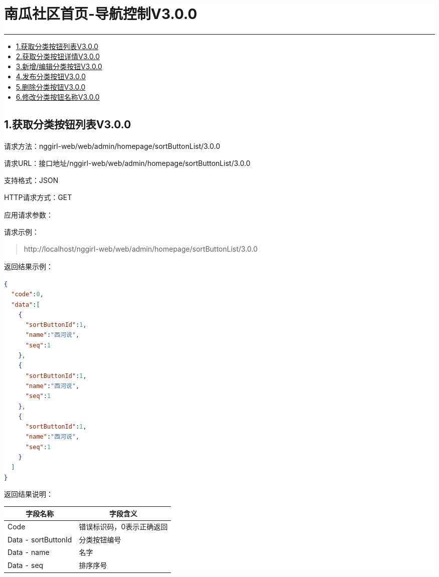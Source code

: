 # 南瓜社区首页-导航控制V3.0.0

-------

* [1.获取分类按钮列表V3.0.0](#1)
* [2.获取分类按钮详情V3.0.0](#2)
* [3.新增/编辑分类按钮V3.0.0](#3)
* [4.发布分类按钮V3.0.0](#4)
* [5.删除分类按钮V3.0.0](#5)
* [6.修改分类按钮名称V3.0.0](#6)


<h2 id="1">1.获取分类按钮列表V3.0.0</h2>

请求方法：nggirl-web/web/admin/homepage/sortButtonList/3.0.0

请求URL：接口地址/nggirl-web/web/admin/homepage/sortButtonList/3.0.0

支持格式：JSON

HTTP请求方式：GET

应用请求参数：


请求示例：
>http://localhost/nggirl-web/web/admin/homepage/sortButtonList/3.0.0

返回结果示例：
```json
{
  "code":0,
  "data":[
    {
      "sortButtonId":1,
      "name":"西河说",
      "seq":1
    },
    {
      "sortButtonId":1,
      "name":"西河说",
      "seq":1
    },
    {
      "sortButtonId":1,
      "name":"西河说",
      "seq":1
    }
  ]
}
```
返回结果说明：

|字段名称|字段含义|
|----|----|
|Code|错误标识码，0表示正确返回|
|Data - sortButtonId|分类按钮编号|
|Data - name|名字|
|Data - seq|排序序号|
